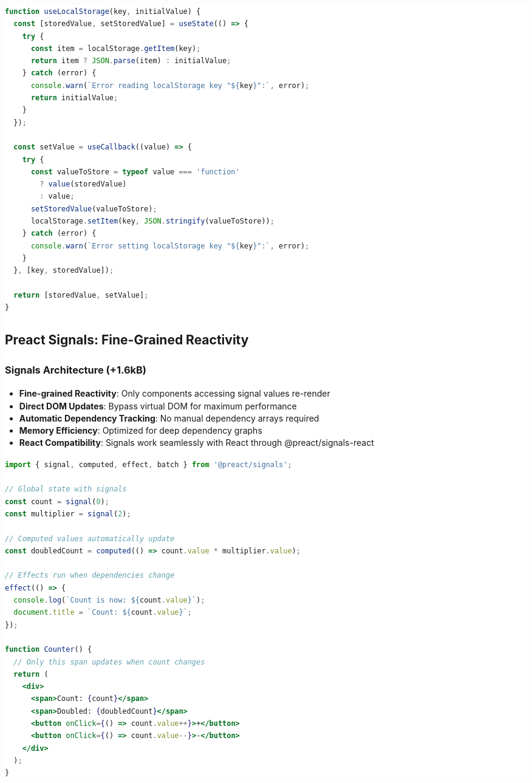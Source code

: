 ```jsx
function useLocalStorage(key, initialValue) {
  const [storedValue, setStoredValue] = useState(() => {
    try {
      const item = localStorage.getItem(key);
      return item ? JSON.parse(item) : initialValue;
    } catch (error) {
      console.warn(`Error reading localStorage key "${key}":`, error);
      return initialValue;
    }
  });
  
  const setValue = useCallback((value) => {
    try {
      const valueToStore = typeof value === 'function' 
        ? value(storedValue) 
        : value;
      setStoredValue(valueToStore);
      localStorage.setItem(key, JSON.stringify(valueToStore));
    } catch (error) {
      console.warn(`Error setting localStorage key "${key}":`, error);
    }
  }, [key, storedValue]);
  
  return [storedValue, setValue];
}
```

## Preact Signals: Fine-Grained Reactivity

### Signals Architecture (+1.6kB)
- **Fine-grained Reactivity**: Only components accessing signal values re-render
- **Direct DOM Updates**: Bypass virtual DOM for maximum performance
- **Automatic Dependency Tracking**: No manual dependency arrays required
- **Memory Efficiency**: Optimized for deep dependency graphs
- **React Compatibility**: Signals work seamlessly with React through @preact/signals-react

```jsx
import { signal, computed, effect, batch } from '@preact/signals';

// Global state with signals
const count = signal(0);
const multiplier = signal(2);

// Computed values automatically update
const doubledCount = computed(() => count.value * multiplier.value);

// Effects run when dependencies change
effect(() => {
  console.log(`Count is now: ${count.value}`);
  document.title = `Count: ${count.value}`;
});

function Counter() {
  // Only this span updates when count changes
  return (
    <div>
      <span>Count: {count}</span>
      <span>Doubled: {doubledCount}</span>
      <button onClick={() => count.value++}>+</button>
      <button onClick={() => count.value--}>-</button>
    </div>
  );
}
```